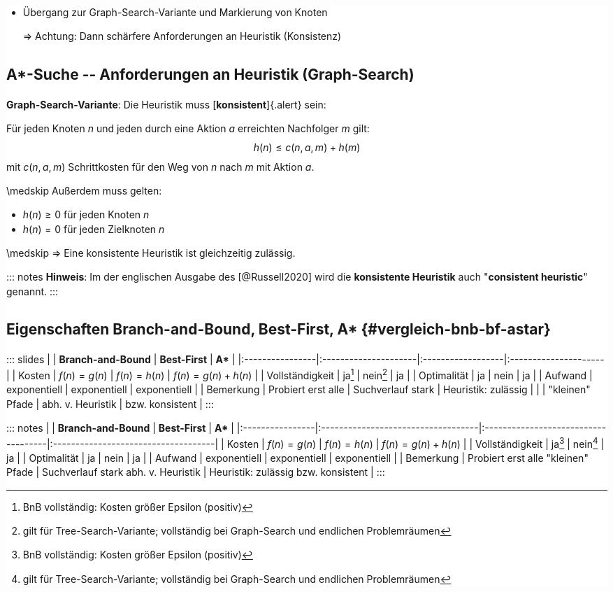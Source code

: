*   Übergang zur Graph-Search-Variante und Markierung von Knoten

    => Achtung: Dann schärfere Anforderungen an Heuristik (Konsistenz)


## A\*-Suche -- Anforderungen an Heuristik (Graph-Search)

**Graph-Search-Variante**: Die Heuristik muss [**konsistent**]{.alert} sein:

Für jeden Knoten $n$ und jeden durch eine Aktion $a$ erreichten Nachfolger $m$
gilt: $$h(n) \le c(n,a,m) + h(m)$$ mit $c(n,a,m)$ Schrittkosten für den Weg von
$n$ nach $m$ mit Aktion $a$.

\medskip
Außerdem muss gelten:

*   $h(n) \ge 0$ für jeden Knoten $n$
*   $h(n) = 0$ für jeden Zielknoten $n$

\medskip
=> Eine konsistente Heuristik ist gleichzeitig zulässig.

::: notes
**Hinweis**: Im der englischen Ausgabe des [@Russell2020] wird die
**konsistente Heuristik** auch "**consistent heuristic**" genannt.
:::


## Eigenschaften Branch-and-Bound, Best-First, A\* {#vergleich-bnb-bf-astar}



::: slides
|                 | **Branch-and-Bound** | **Best-First**    | **A\***              |
|:----------------|:---------------------|:------------------|:---------------------|
| Kosten          | $f(n) = g(n)$        | $f(n) = h(n)$     | $f(n) = g(n) + h(n)$ |
| Vollständigkeit | ja[^4]               | nein[^5]          | ja                   |
| Optimalität     | ja                   | nein              | ja                   |
| Aufwand         | exponentiell         | exponentiell      | exponentiell         |
| Bemerkung       | Probiert erst alle   | Suchverlauf stark | Heuristik: zulässig  |
|                 | "kleinen" Pfade      | abh. v. Heuristik | bzw. konsistent      |
:::

::: notes
|                 | **Branch-and-Bound**               | **Best-First**                      | **A\***                             |
|:----------------|:-----------------------------------|:------------------------------------|:------------------------------------|
| Kosten          | $f(n) = g(n)$                      | $f(n) = h(n)$                       | $f(n) = g(n) + h(n)$                |
| Vollständigkeit | ja[^4]                             | nein[^5]                            | ja                                  |
| Optimalität     | ja                                 | nein                                | ja                                  |
| Aufwand         | exponentiell                       | exponentiell                        | exponentiell                        |
| Bemerkung       | Probiert erst alle "kleinen" Pfade | Suchverlauf stark abh. v. Heuristik | Heuristik: zulässig bzw. konsistent |
:::


[^4]: BnB vollständig: Kosten größer Epsilon (positiv)
[^5]: gilt für Tree-Search-Variante; vollständig bei Graph-Search und endlichen Problemräumen